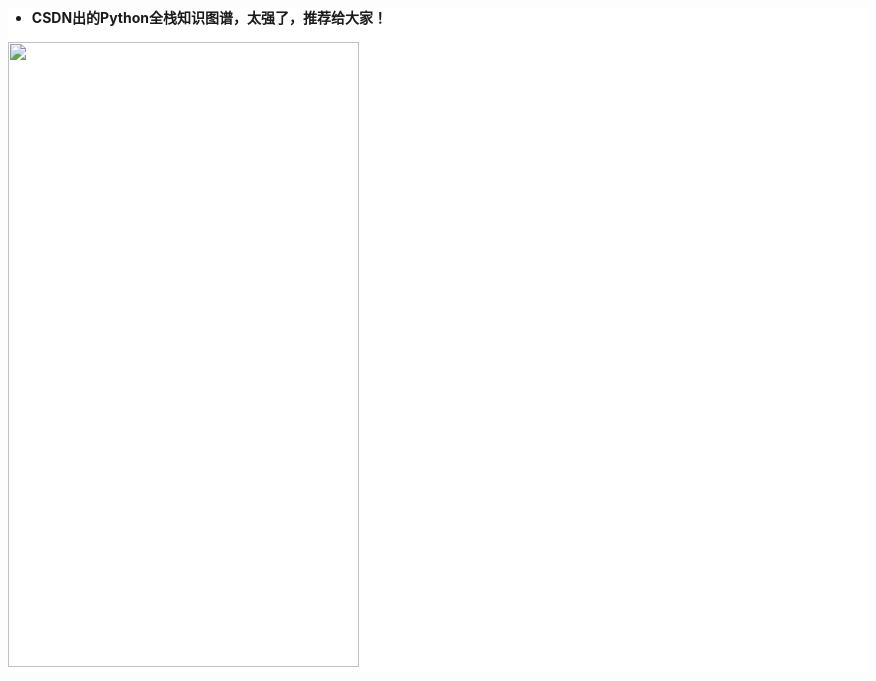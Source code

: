 - **CSDN出的Python全栈知识图谱，太强了，推荐给大家！**
<img alt="" height="625" src="https://img-blog.csdnimg.cn/20210607120133619.jpeg?x-oss-process=image/watermark,type_ZmFuZ3poZW5naGVpdGk,shadow_10,text_aHR0cHM6Ly9ibG9nLmNzZG4ubmV0L3dlaXhpbl80MjM1MDIxMg==,size_16,color_FFFFFF,t_70" width="351">
